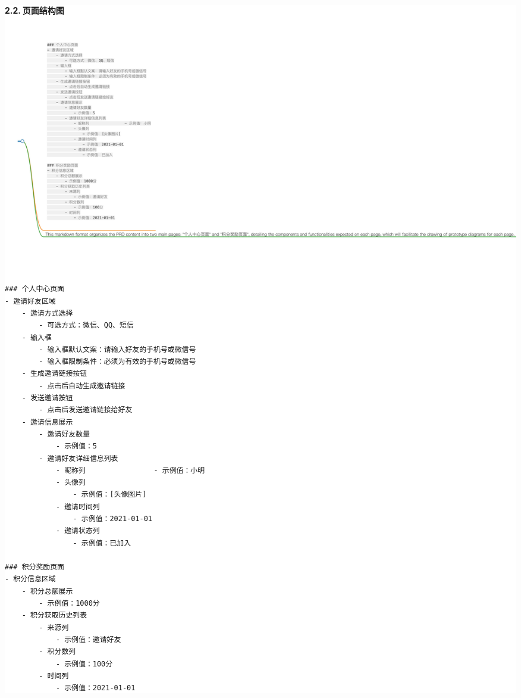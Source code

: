 
####  2.2. 页面结构图
![alt text](ISEG/3-调研/PRD-结构图.jpg)
```
### 个人中心页面
- 邀请好友区域
    - 邀请方式选择
        - 可选方式：微信、QQ、短信
    - 输入框
        - 输入框默认文案：请输入好友的手机号或微信号
        - 输入框限制条件：必须为有效的手机号或微信号
    - 生成邀请链接按钮
        - 点击后自动生成邀请链接
    - 发送邀请按钮
        - 点击后发送邀请链接给好友
    - 邀请信息展示
        - 邀请好友数量
            - 示例值：5
        - 邀请好友详细信息列表
            - 昵称列                - 示例值：小明
            - 头像列
                - 示例值：[头像图片]
            - 邀请时间列
                - 示例值：2021-01-01
            - 邀请状态列
                - 示例值：已加入

### 积分奖励页面
- 积分信息区域
    - 积分总额展示
        - 示例值：1000分
    - 积分获取历史列表
        - 来源列
            - 示例值：邀请好友
        - 积分数列
            - 示例值：100分
        - 时间列
            - 示例值：2021-01-01
```
